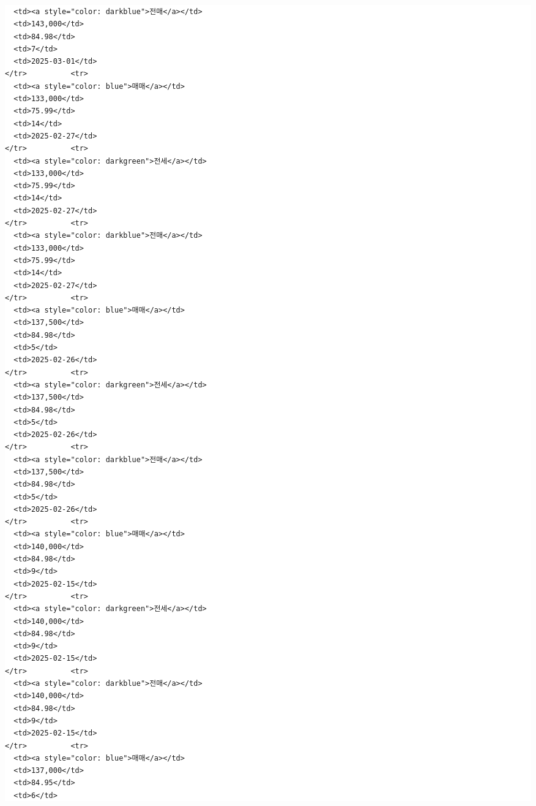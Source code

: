       <td><a style="color: darkblue">전매</a></td>
      <td>143,000</td>
      <td>84.98</td>
      <td>7</td>
      <td>2025-03-01</td>
    </tr>          <tr>
      <td><a style="color: blue">매매</a></td>
      <td>133,000</td>
      <td>75.99</td>
      <td>14</td>
      <td>2025-02-27</td>
    </tr>          <tr>
      <td><a style="color: darkgreen">전세</a></td>
      <td>133,000</td>
      <td>75.99</td>
      <td>14</td>
      <td>2025-02-27</td>
    </tr>          <tr>
      <td><a style="color: darkblue">전매</a></td>
      <td>133,000</td>
      <td>75.99</td>
      <td>14</td>
      <td>2025-02-27</td>
    </tr>          <tr>
      <td><a style="color: blue">매매</a></td>
      <td>137,500</td>
      <td>84.98</td>
      <td>5</td>
      <td>2025-02-26</td>
    </tr>          <tr>
      <td><a style="color: darkgreen">전세</a></td>
      <td>137,500</td>
      <td>84.98</td>
      <td>5</td>
      <td>2025-02-26</td>
    </tr>          <tr>
      <td><a style="color: darkblue">전매</a></td>
      <td>137,500</td>
      <td>84.98</td>
      <td>5</td>
      <td>2025-02-26</td>
    </tr>          <tr>
      <td><a style="color: blue">매매</a></td>
      <td>140,000</td>
      <td>84.98</td>
      <td>9</td>
      <td>2025-02-15</td>
    </tr>          <tr>
      <td><a style="color: darkgreen">전세</a></td>
      <td>140,000</td>
      <td>84.98</td>
      <td>9</td>
      <td>2025-02-15</td>
    </tr>          <tr>
      <td><a style="color: darkblue">전매</a></td>
      <td>140,000</td>
      <td>84.98</td>
      <td>9</td>
      <td>2025-02-15</td>
    </tr>          <tr>
      <td><a style="color: blue">매매</a></td>
      <td>137,000</td>
      <td>84.95</td>
      <td>6</td>